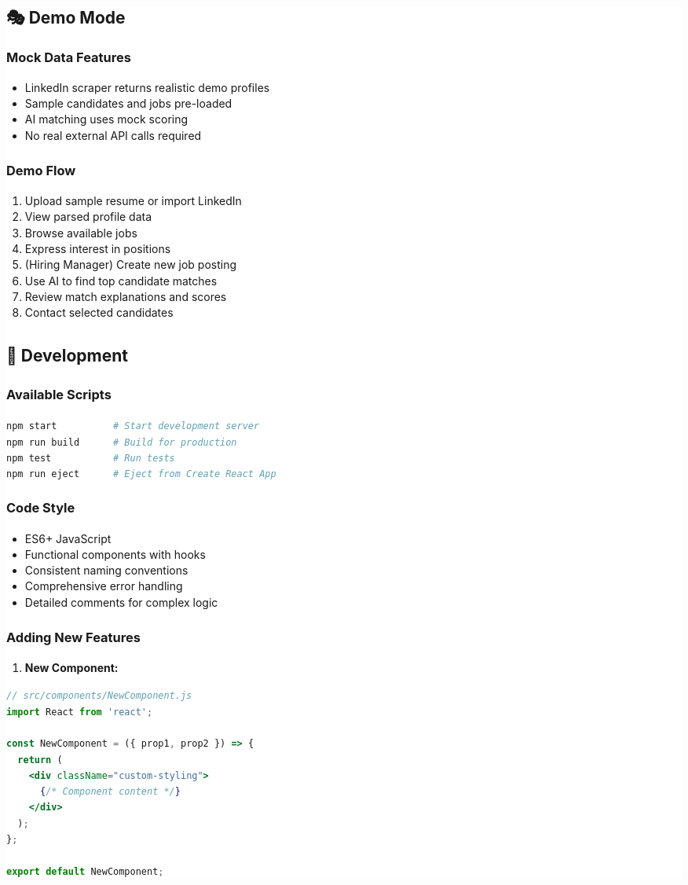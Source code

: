 ## 🎭 Demo Mode

### Mock Data Features
- LinkedIn scraper returns realistic demo profiles
- Sample candidates and jobs pre-loaded
- AI matching uses mock scoring
- No real external API calls required

### Demo Flow
1. Upload sample resume or import LinkedIn
2. View parsed profile data
3. Browse available jobs
4. Express interest in positions
5. (Hiring Manager) Create new job posting
6. Use AI to find top candidate matches
7. Review match explanations and scores
8. Contact selected candidates

## 🔧 Development

### Available Scripts
```bash
npm start          # Start development server
npm run build      # Build for production
npm test           # Run tests
npm run eject      # Eject from Create React App
```

### Code Style
- ES6+ JavaScript
- Functional components with hooks
- Consistent naming conventions
- Comprehensive error handling
- Detailed comments for complex logic

### Adding New Features

1. **New Component:**
```jsx
// src/components/NewComponent.js
import React from 'react';

const NewComponent = ({ prop1, prop2 }) => {
  return (
    <div className="custom-styling">
      {/* Component content */}
    </div>
  );
};

export default NewComponent;
```

